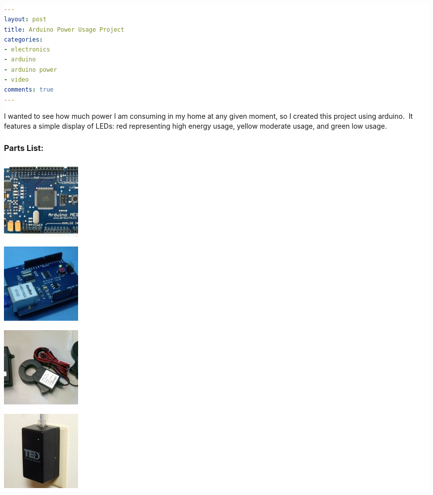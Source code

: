 ```yaml
---
layout: post
title: Arduino Power Usage Project
categories:
- electronics
- arduino
- arduino power
- video
comments: true
---
```

I wanted to see how much power I am consuming in my home at any given moment, so I created this project using arduino.  It features a simple display of LEDs: red representing high energy usage, yellow moderate usage, and green low usage.

<iframe src="http://www.youtube.com/embed/ZAjG0oVoZ-4" frameborder="0" width="420" height="315"></iframe>

### Parts List:

![Arduino Mega - IMG](/images/ArduinoMega-150x150.jpg)

![Ethernet Shield - IMG](/images/arduino_ethernet_connect1-150x150.jpg)

![TED - IMG](/images/mtu-ct-150x150.jpg)

![TED Gateway - IMG](/images/TEDGateway-150x150.jpg)
